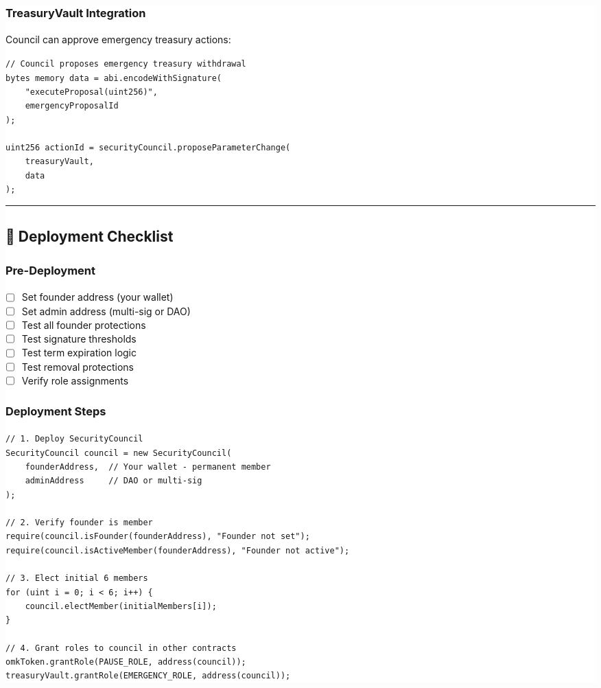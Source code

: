 ### TreasuryVault Integration

Council can approve emergency treasury actions:

```solidity
// Council proposes emergency treasury withdrawal
bytes memory data = abi.encodeWithSignature(
    "executeProposal(uint256)", 
    emergencyProposalId
);

uint256 actionId = securityCouncil.proposeParameterChange(
    treasuryVault,
    data
);
```

---

## 📝 Deployment Checklist

### Pre-Deployment

- [ ] Set founder address (your wallet)
- [ ] Set admin address (multi-sig or DAO)
- [ ] Test all founder protections
- [ ] Test signature thresholds
- [ ] Test term expiration logic
- [ ] Test removal protections
- [ ] Verify role assignments

### Deployment Steps

```solidity
// 1. Deploy SecurityCouncil
SecurityCouncil council = new SecurityCouncil(
    founderAddress,  // Your wallet - permanent member
    adminAddress     // DAO or multi-sig
);

// 2. Verify founder is member
require(council.isFounder(founderAddress), "Founder not set");
require(council.isActiveMember(founderAddress), "Founder not active");

// 3. Elect initial 6 members
for (uint i = 0; i < 6; i++) {
    council.electMember(initialMembers[i]);
}

// 4. Grant roles to council in other contracts
omkToken.grantRole(PAUSE_ROLE, address(council));
treasuryVault.grantRole(EMERGENCY_ROLE, address(council));
```
